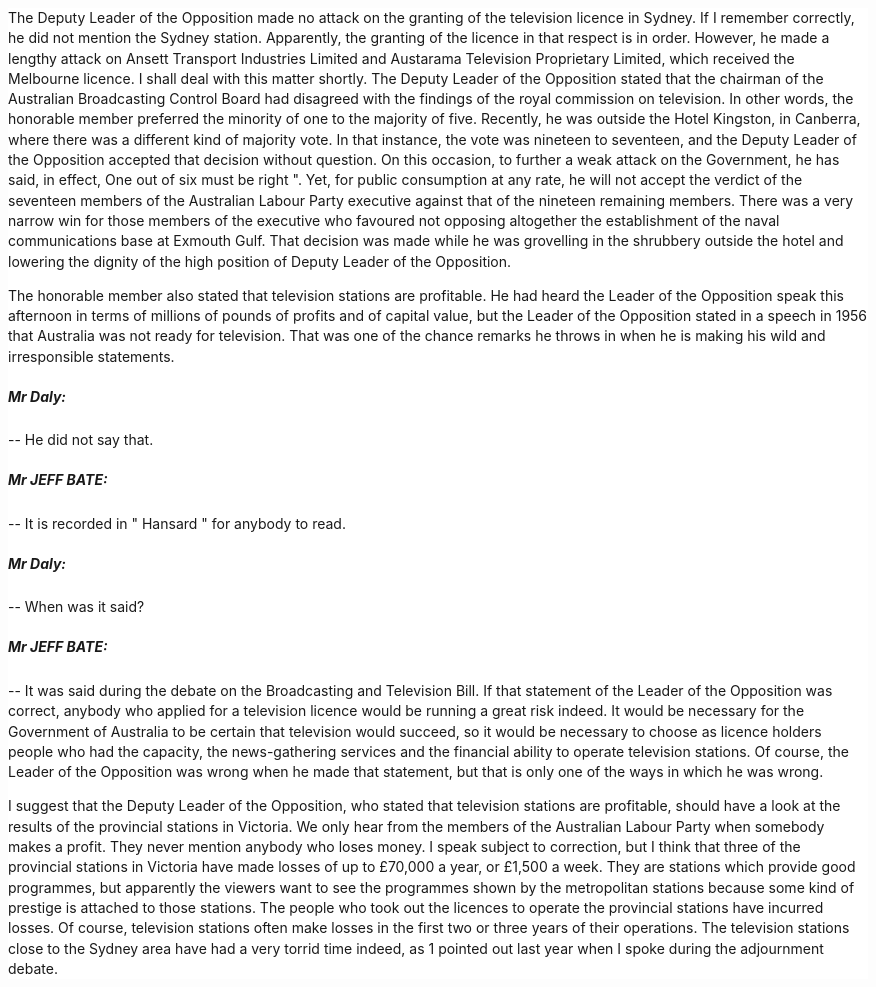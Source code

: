 The  Deputy  Leader of the Opposition made no attack on the granting of the television licence in Sydney. If I remember correctly, he did not mention the Sydney station. Apparently, the granting of the licence in that respect is in order. However, he made a lengthy attack on Ansett Transport Industries Limited and Austarama Television Proprietary Limited, which received the Melbourne licence. I shall deal with this matter shortly. The  Deputy  Leader of the Opposition stated that the  chairman  of the Australian Broadcasting Control Board had disagreed with the findings of the royal commission on television. In other words, the honorable member preferred the minority of one to the majority of five. Recently, he was outside the Hotel Kingston, in Canberra, where there was a different kind of majority vote. In that instance, the vote was nineteen to seventeen, and the  Deputy  Leader of the Opposition accepted that decision without question. On this occasion, to further a weak attack on the Government, he has said, in effect,  One out of six must be right ". Yet, for public consumption at any rate, he will not accept the verdict of the seventeen members of the Australian Labour Party executive against that of the nineteen remaining members. There was a very narrow win for those members of the executive who favoured not opposing altogether the establishment of the naval communications base at Exmouth Gulf. That decision was made while he was grovelling in the shrubbery outside the hotel and lowering the dignity of the high position of  Deputy  Leader of the Opposition. 

The honorable member also stated that television stations are profitable. He had heard the Leader of the Opposition speak this afternoon in terms of millions of pounds of profits and of capital value, but the Leader of the Opposition stated in a speech in 1956 that Australia was not ready for television. That was one of the chance remarks he throws in when he is making his wild and irresponsible statements. 

##### Mr Daly:

--  He did not say that. 

##### Mr JEFF BATE:

-- It is recorded in " Hansard " for anybody to read. 

##### Mr Daly:

--  When was it said? 

##### Mr JEFF BATE:

-- It was said during the debate on the Broadcasting and Television Bill. If that statement of the Leader of the Opposition was correct, anybody who applied for a television licence would be running a great risk indeed. It would be necessary for the Government of Australia to be certain that television would succeed, so it would be necessary to choose as licence holders people who had the capacity, the news-gathering services and the financial ability to operate television stations. Of course, the Leader of the Opposition was wrong when he made that statement, but that is only one of the ways in which he was wrong. 

I suggest that the Deputy Leader of the Opposition, who stated that television stations are profitable, should have a look at the results of the provincial stations in Victoria. We only hear from the members of the Australian Labour Party when somebody makes a profit. They never mention anybody who loses money. I speak subject to correction, but I think that three of the provincial stations in Victoria have made losses of up to £70,000 a year, or £1,500 a week. They are stations which provide good programmes, but apparently the viewers want to see the programmes shown by the metropolitan stations because some kind of prestige is attached to those stations. The people who took out the licences to operate the provincial stations have incurred losses. Of course, television stations often make losses in the first two or three years of their operations. The television stations close to the Sydney area have had a very torrid time indeed, as 1 pointed out last year when I spoke during the adjournment debate. 
